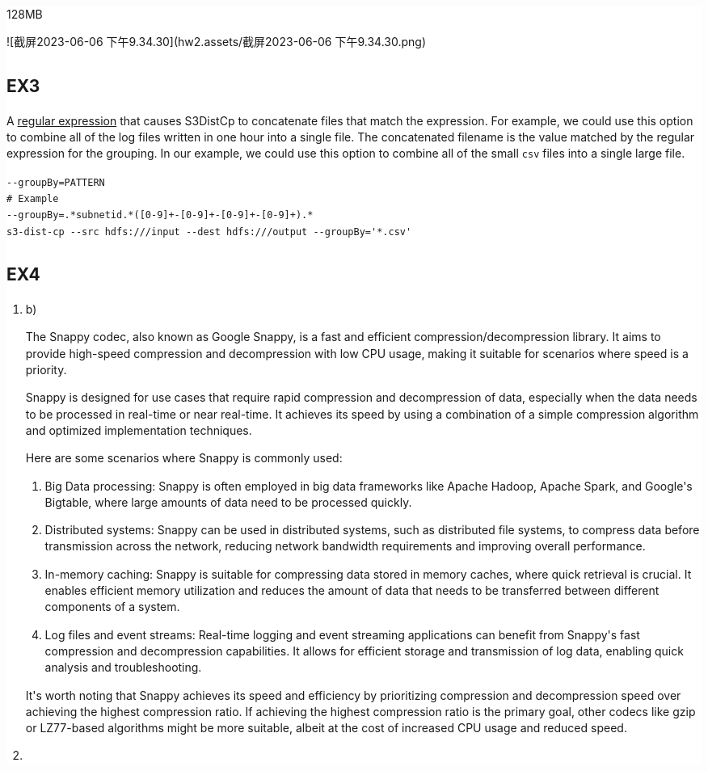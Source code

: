 128MB

![截屏2023-06-06 下午9.34.30](hw2.assets/截屏2023-06-06 下午9.34.30.png)

## EX3

 A [regular expression](http://en.wikipedia.org/wiki/Regular_expression) that causes S3DistCp to concatenate files that match the expression. For example, we could use this option to combine all of the log files written in one hour into a single file. The concatenated filename is the value matched by the regular expression for the grouping. In our example, we could use this option to combine all of the small `csv` files into a single large file.

```shell
‑‑groupBy=PATTERN
# Example
‑‑groupBy=.*subnetid.*([0-9]+-[0-9]+-[0-9]+-[0-9]+).*
s3-dist-cp --src hdfs:///input --dest hdfs:///output --groupBy='*.csv'
```



## EX4

1. b)

   The Snappy codec, also known as Google Snappy, is a fast and efficient compression/decompression library. It aims to provide high-speed compression and decompression with low CPU usage, making it suitable for scenarios where speed is a priority.

   Snappy is designed for use cases that require rapid compression and decompression of data, especially when the data needs to be processed in real-time or near real-time. It achieves its speed by using a combination of a simple compression algorithm and optimized implementation techniques.

   Here are some scenarios where Snappy is commonly used:

   1. Big Data processing: Snappy is often employed in big data frameworks like Apache Hadoop, Apache Spark, and Google's Bigtable, where large amounts of data need to be processed quickly.

   2. Distributed systems: Snappy can be used in distributed systems, such as distributed file systems, to compress data before transmission across the network, reducing network bandwidth requirements and improving overall performance.

   3. In-memory caching: Snappy is suitable for compressing data stored in memory caches, where quick retrieval is crucial. It enables efficient memory utilization and reduces the amount of data that needs to be transferred between different components of a system.

   4. Log files and event streams: Real-time logging and event streaming applications can benefit from Snappy's fast compression and decompression capabilities. It allows for efficient storage and transmission of log data, enabling quick analysis and troubleshooting.

   It's worth noting that Snappy achieves its speed and efficiency by prioritizing compression and decompression speed over achieving the highest compression ratio. If achieving the highest compression ratio is the primary goal, other codecs like gzip or LZ77-based algorithms might be more suitable, albeit at the cost of increased CPU usage and reduced speed.

2. 
